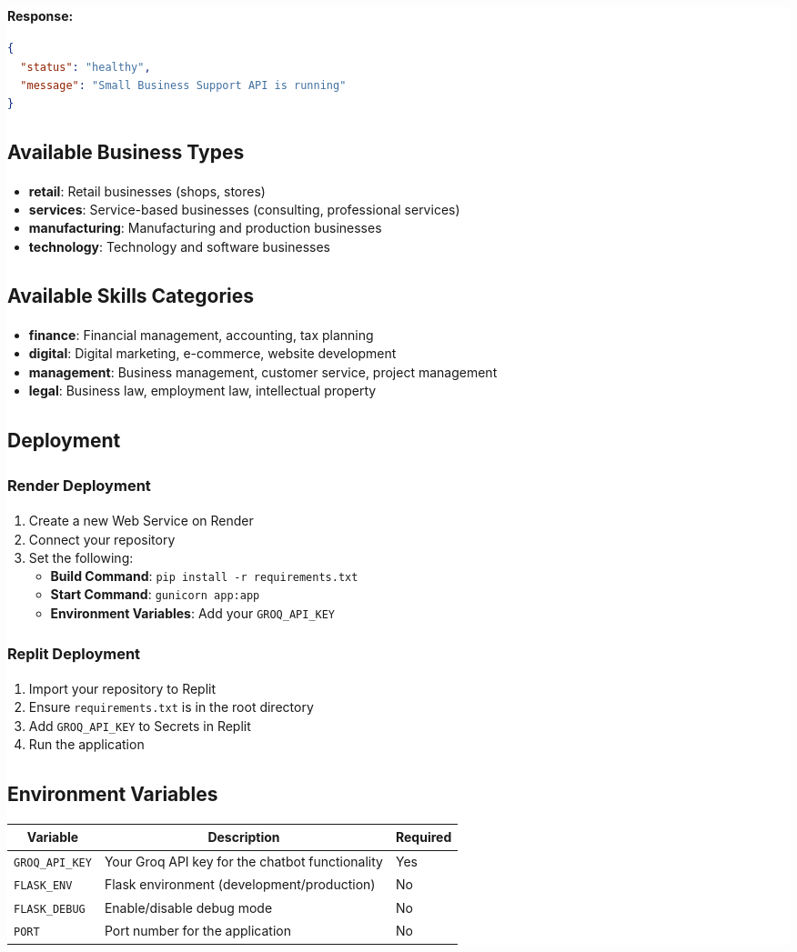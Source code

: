 **Response:**
```json
{
  "status": "healthy",
  "message": "Small Business Support API is running"
}
```

## Available Business Types

- **retail**: Retail businesses (shops, stores)
- **services**: Service-based businesses (consulting, professional services)
- **manufacturing**: Manufacturing and production businesses
- **technology**: Technology and software businesses

## Available Skills Categories

- **finance**: Financial management, accounting, tax planning
- **digital**: Digital marketing, e-commerce, website development
- **management**: Business management, customer service, project management
- **legal**: Business law, employment law, intellectual property

## Deployment

### Render Deployment

1. Create a new Web Service on Render
2. Connect your repository
3. Set the following:
   - **Build Command**: `pip install -r requirements.txt`
   - **Start Command**: `gunicorn app:app`
   - **Environment Variables**: Add your `GROQ_API_KEY`

### Replit Deployment

1. Import your repository to Replit
2. Ensure `requirements.txt` is in the root directory
3. Add `GROQ_API_KEY` to Secrets in Replit
4. Run the application

## Environment Variables

| Variable | Description | Required |
|----------|-------------|----------|
| `GROQ_API_KEY` | Your Groq API key for the chatbot functionality | Yes |
| `FLASK_ENV` | Flask environment (development/production) | No |
| `FLASK_DEBUG` | Enable/disable debug mode | No |
| `PORT` | Port number for the application | No |
